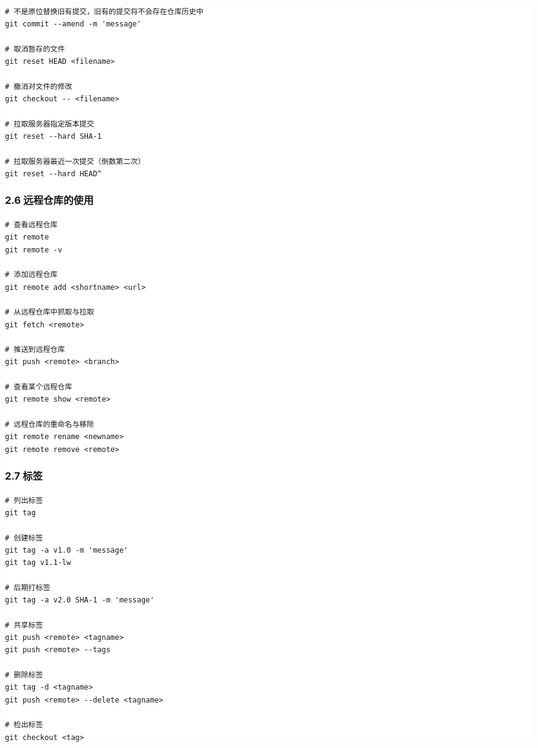 ```shell
# 不是原位替换旧有提交，旧有的提交将不会存在仓库历史中
git commit --amend -m 'message'

# 取消暂存的文件
git reset HEAD <filename>

# 撤消对文件的修改
git checkout -- <filename>

# 拉取服务器指定版本提交
git reset --hard SHA-1

# 拉取服务器最近一次提交（倒数第二次）
git reset --hard HEAD^
```

### 2.6 远程仓库的使用

```shell
# 查看远程仓库
git remote
git remote -v

# 添加远程仓库
git remote add <shortname> <url>

# 从远程仓库中抓取与拉取
git fetch <remote>

# 推送到远程仓库
git push <remote> <branch>

# 查看某个远程仓库
git remote show <remote>

# 远程仓库的重命名与移除
git remote rename <newname>
git remote remove <remote>

```

### 2.7 标签

```shell
# 列出标签
git tag

# 创建标签
git tag -a v1.0 -m 'message'
git tag v1.1-lw

# 后期打标签
git tag -a v2.0 SHA-1 -m 'message'

# 共享标签
git push <remote> <tagname>
git push <remote> --tags

# 删除标签
git tag -d <tagname>
git push <remote> --delete <tagname>

# 检出标签
git checkout <tag>
```